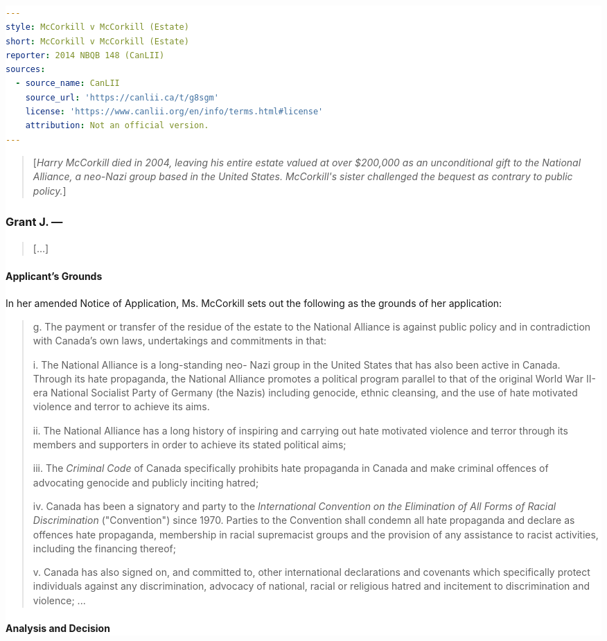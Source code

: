 ```yaml
---
style: McCorkill v McCorkill (Estate)
short: McCorkill v McCorkill (Estate)
reporter: 2014 NBQB 148 (CanLII)
sources:
  - source_name: CanLII
    source_url: 'https://canlii.ca/t/g8sgm'
    license: 'https://www.canlii.org/en/info/terms.html#license'
    attribution: Not an official version.
---
```




> [*Harry McCorkill died in 2004, leaving his entire estate valued at over $200,000 as an unconditional gift to the National Alliance, a neo-Nazi group based in the United States. McCorkill's sister challenged the bequest as contrary to public policy.*]

### Grant J. —

> […]

#### Applicant’s Grounds

In her amended Notice of Application, Ms. McCorkill sets out the following as the grounds of her application:

> g. The payment or transfer of the residue of the estate to the National Alliance is against public policy and in contradiction with Canada’s own laws, undertakings and commitments in that:
> 
> i. The National Alliance is a long-standing neo- Nazi group in the United States that has also been active in Canada. Through its hate propaganda, the National Alliance promotes a political program parallel to that of the original World War II-era National Socialist Party of Germany (the Nazis) including genocide, ethnic cleansing, and the use of hate motivated violence and terror to achieve its aims.
>
> ii. The National Alliance has a long history of inspiring and carrying out hate motivated violence and terror through its members and supporters in order to achieve its stated political aims;
> 
> iii. The *Criminal Code* of Canada specifically prohibits hate propaganda in Canada and make criminal offences of advocating genocide and publicly inciting hatred;
> 
> iv. Canada has been a signatory and party to the *International Convention on the Elimination of All Forms of Racial Discrimination* ("Convention") since 1970. Parties to the Convention shall condemn all hate propaganda and declare as offences hate propaganda, membership in racial supremacist groups and the provision of any assistance to racist activities, including the financing thereof;
>
> v. Canada has also signed on, and committed to, other international declarations and covenants which specifically protect individuals against any discrimination, advocacy of national, racial or religious hatred and incitement to discrimination and violence; ...

#### Analysis and Decision
